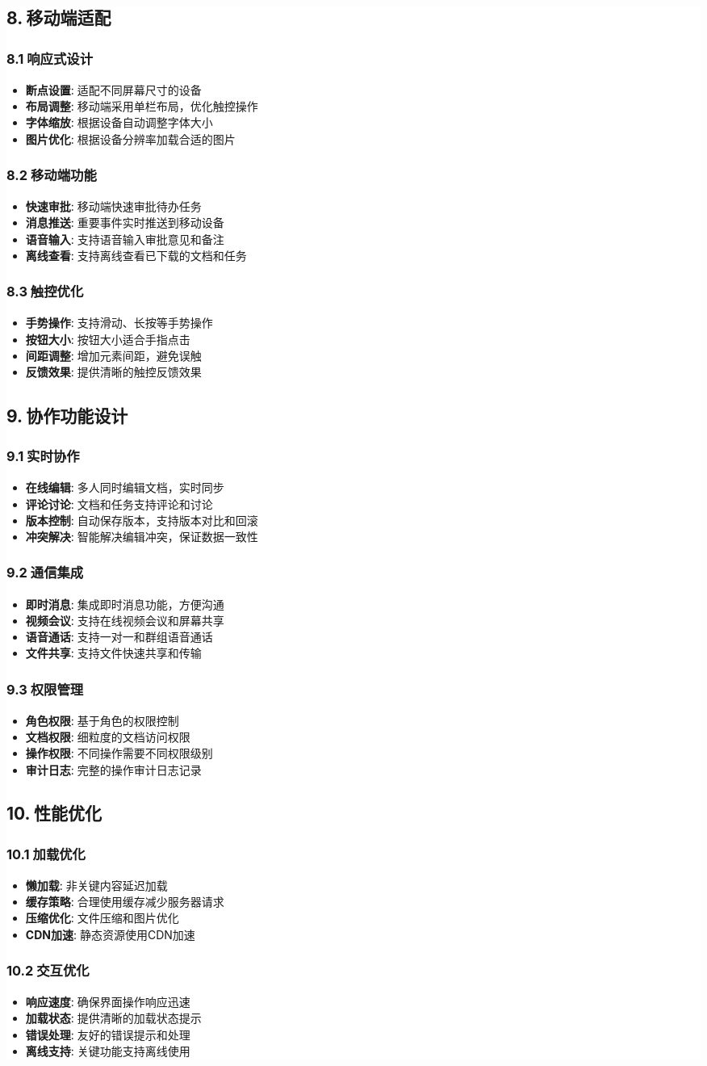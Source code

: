 ## 8. 移动端适配

### 8.1 响应式设计
- **断点设置**: 适配不同屏幕尺寸的设备
- **布局调整**: 移动端采用单栏布局，优化触控操作
- **字体缩放**: 根据设备自动调整字体大小
- **图片优化**: 根据设备分辨率加载合适的图片

### 8.2 移动端功能
- **快速审批**: 移动端快速审批待办任务
- **消息推送**: 重要事件实时推送到移动设备
- **语音输入**: 支持语音输入审批意见和备注
- **离线查看**: 支持离线查看已下载的文档和任务

### 8.3 触控优化
- **手势操作**: 支持滑动、长按等手势操作
- **按钮大小**: 按钮大小适合手指点击
- **间距调整**: 增加元素间距，避免误触
- **反馈效果**: 提供清晰的触控反馈效果

## 9. 协作功能设计

### 9.1 实时协作
- **在线编辑**: 多人同时编辑文档，实时同步
- **评论讨论**: 文档和任务支持评论和讨论
- **版本控制**: 自动保存版本，支持版本对比和回滚
- **冲突解决**: 智能解决编辑冲突，保证数据一致性

### 9.2 通信集成
- **即时消息**: 集成即时消息功能，方便沟通
- **视频会议**: 支持在线视频会议和屏幕共享
- **语音通话**: 支持一对一和群组语音通话
- **文件共享**: 支持文件快速共享和传输

### 9.3 权限管理
- **角色权限**: 基于角色的权限控制
- **文档权限**: 细粒度的文档访问权限
- **操作权限**: 不同操作需要不同权限级别
- **审计日志**: 完整的操作审计日志记录

## 10. 性能优化

### 10.1 加载优化
- **懒加载**: 非关键内容延迟加载
- **缓存策略**: 合理使用缓存减少服务器请求
- **压缩优化**: 文件压缩和图片优化
- **CDN加速**: 静态资源使用CDN加速

### 10.2 交互优化
- **响应速度**: 确保界面操作响应迅速
- **加载状态**: 提供清晰的加载状态提示
- **错误处理**: 友好的错误提示和处理
- **离线支持**: 关键功能支持离线使用